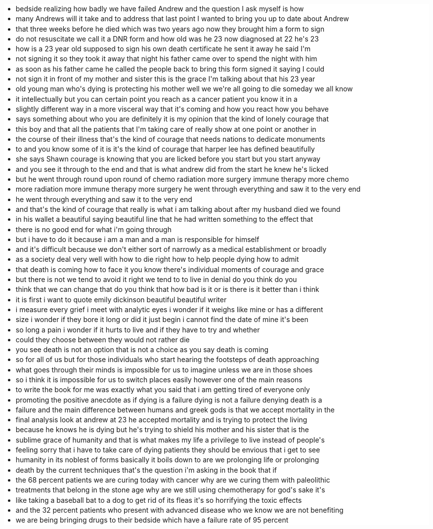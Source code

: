 *  bedside realizing how badly we have failed Andrew and the question I ask myself is how
*  many Andrews will it take and to address that last point I wanted to bring you up to date about Andrew
*  that three weeks before he died which was two years ago now they brought him a form to sign
*  do not resuscitate we call it a DNR form and how old was he 23 now diagnosed at 22 he's 23
*  how is a 23 year old supposed to sign his own death certificate he sent it away he said I'm
*  not signing it so they took it away that night his father came over to spend the night with him
*  as soon as his father came he called the people back to bring this form signed it saying I could
*  not sign it in front of my mother and sister this is the grace I'm talking about that his 23 year
*  old young man who's dying is protecting his mother well we we're all going to die someday we all know
*  it intellectually but you can certain point you reach as a cancer patient you know it in a
*  slightly different way in a more visceral way that it's coming and how you react how you behave
*  says something about who you are definitely it is my opinion that the kind of lonely courage that
*  this boy and that all the patients that I'm taking care of really show at one point or another in
*  the course of their illness that's the kind of courage that needs nations to dedicate monuments
*  to and you know some of it is it's the kind of courage that harper lee has defined beautifully
*  she says Shawn courage is knowing that you are licked before you start but you start anyway
*  and you see it through to the end and that is what andrew did from the start he knew he's licked
*  but he went through round upon round of chemo radiation more surgery immune therapy more chemo
*  more radiation more immune therapy more surgery he went through everything and saw it to the very end
*  he went through everything and saw it to the very end
*  and that's the kind of courage that really is what i am talking about after my husband died we found
*  in his wallet a beautiful saying beautiful line that he had written something to the effect that
*  there is no good end for what i'm going through
*  but i have to do it because i am a man and a man is responsible for himself
*  and it's difficult because we don't either sort of narrowly as a medical establishment or broadly
*  as a society deal very well with how to die right how to help people dying how to admit
*  that death is coming how to face it you know there's individual moments of courage and grace
*  but there is not we tend to avoid it right we tend to to live in denial do you think do you
*  think that we can change that do you think that how bad is it or is there is it better than i think
*  it is first i want to quote emily dickinson beautiful beautiful writer
*  i measure every grief i meet with analytic eyes i wonder if it weighs like mine or has a different
*  size i wonder if they bore it long or did it just begin i cannot find the date of mine it's been
*  so long a pain i wonder if it hurts to live and if they have to try and whether
*  could they choose between they would not rather die
*  you see death is not an option that is not a choice as you say death is coming
*  so for all of us but for those individuals who start hearing the footsteps of death approaching
*  what goes through their minds is impossible for us to imagine unless we are in those shoes
*  so i think it is impossible for us to switch places easily however one of the main reasons
*  to write the book for me was exactly what you said that i am getting tired of everyone only
*  promoting the positive anecdote as if dying is a failure dying is not a failure denying death is a
*  failure and the main difference between humans and greek gods is that we accept mortality in the
*  final analysis look at andrew at 23 he accepted mortality and is trying to protect the living
*  because he knows he is dying but he's trying to shield his mother and his sister that is the
*  sublime grace of humanity and that is what makes my life a privilege to live instead of people's
*  feeling sorry that i have to take care of dying patients they should be envious that i get to see
*  humanity in its noblest of forms basically it boils down to are we prolonging life or prolonging
*  death by the current techniques that's the question i'm asking in the book that if
*  the 68 percent patients we are curing today with cancer why are we curing them with paleolithic
*  treatments that belong in the stone age why are we still using chemotherapy for god's sake it's
*  like taking a baseball bat to a dog to get rid of its fleas it's so horrifying the toxic effects
*  and the 32 percent patients who present with advanced disease who we know we are not benefiting
*  we are being bringing drugs to their bedside which have a failure rate of 95 percent